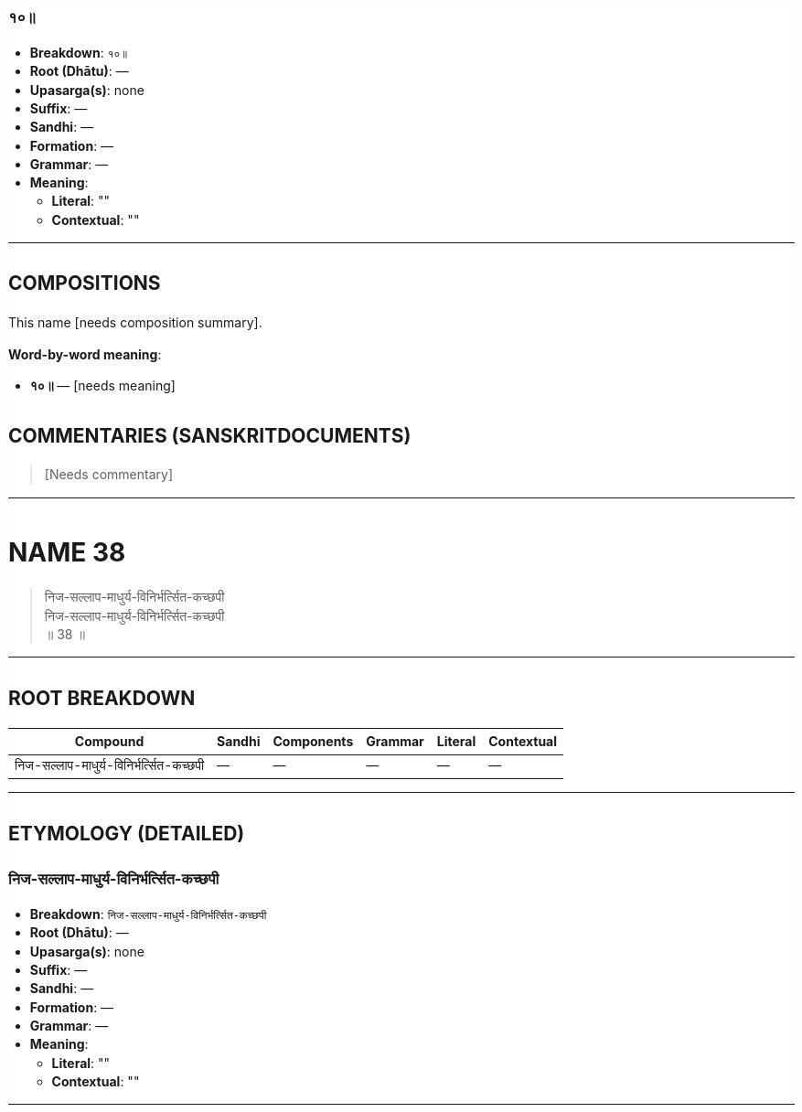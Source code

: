 ### १०॥
- **Breakdown**: `१०॥`  
- **Root (Dhātu)**: —  
- **Upasarga(s)**: none  
- **Suffix**: —  
- **Sandhi**: —  
- **Formation**: —  
- **Grammar**: —  
- **Meaning**:  
  - **Literal**: ""  
  - **Contextual**: ""

---

## COMPOSITIONS

This name [needs composition summary].

**Word-by-word meaning**:
* **१०॥** — [needs meaning]

## COMMENTARIES (SANSKRITDOCUMENTS)

> [Needs commentary]

---



# NAME 38

> निज-सल्लाप-माधुर्य-विनिर्भर्त्सित-कच्छपी  
> निज-सल्लाप-माधुर्य-विनिर्भर्त्सित-कच्छपी  
> ॥ 38 ॥

---

## ROOT BREAKDOWN

| Compound | Sandhi | Components | Grammar | Literal | Contextual |
|----------|--------|------------|---------|---------|------------|
| निज-सल्लाप-माधुर्य-विनिर्भर्त्सित-कच्छपी | — | — | — | — | — |

---

## ETYMOLOGY (DETAILED)

### निज-सल्लाप-माधुर्य-विनिर्भर्त्सित-कच्छपी
- **Breakdown**: `निज-सल्लाप-माधुर्य-विनिर्भर्त्सित-कच्छपी`  
- **Root (Dhātu)**: —  
- **Upasarga(s)**: none  
- **Suffix**: —  
- **Sandhi**: —  
- **Formation**: —  
- **Grammar**: —  
- **Meaning**:  
  - **Literal**: ""  
  - **Contextual**: ""

---